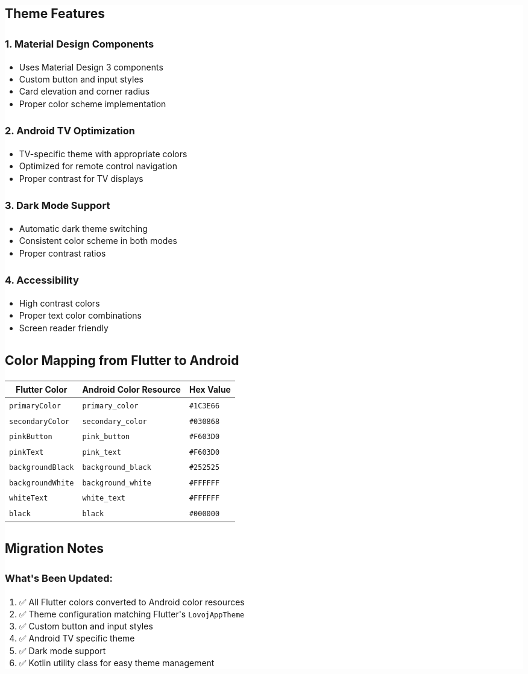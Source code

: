 ## Theme Features

### 1. Material Design Components
- Uses Material Design 3 components
- Custom button and input styles
- Card elevation and corner radius
- Proper color scheme implementation

### 2. Android TV Optimization
- TV-specific theme with appropriate colors
- Optimized for remote control navigation
- Proper contrast for TV displays

### 3. Dark Mode Support
- Automatic dark theme switching
- Consistent color scheme in both modes
- Proper contrast ratios

### 4. Accessibility
- High contrast colors
- Proper text color combinations
- Screen reader friendly

## Color Mapping from Flutter to Android

| Flutter Color | Android Color Resource | Hex Value |
|---------------|----------------------|-----------|
| `primaryColor` | `primary_color` | `#1C3E66` |
| `secondaryColor` | `secondary_color` | `#030868` |
| `pinkButton` | `pink_button` | `#F603D0` |
| `pinkText` | `pink_text` | `#F603D0` |
| `backgroundBlack` | `background_black` | `#252525` |
| `backgroundWhite` | `background_white` | `#FFFFFF` |
| `whiteText` | `white_text` | `#FFFFFF` |
| `black` | `black` | `#000000` |

## Migration Notes

### What's Been Updated:
1. ✅ All Flutter colors converted to Android color resources
2. ✅ Theme configuration matching Flutter's `LovojAppTheme`
3. ✅ Custom button and input styles
4. ✅ Android TV specific theme
5. ✅ Dark mode support
6. ✅ Kotlin utility class for easy theme management
